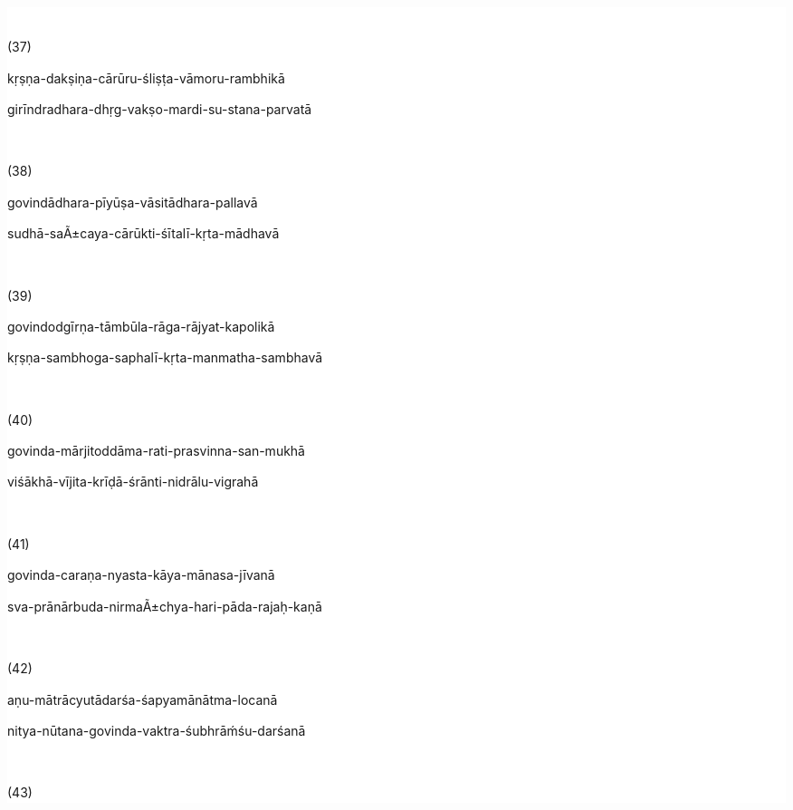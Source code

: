
 


(37)


kṛṣṇa-dakṣiṇa-cārūru-śliṣṭa-vāmoru-rambhikā


girīndradhara-dhṛg-vakṣo-mardi-su-stana-parvatā


 


(38)


govindādhara-pīyūṣa-vāsitādhara-pallavā


sudhā-saÃ±caya-cārūkti-śītalī-kṛta-mādhavā


 


(39)


govindodgīrṇa-tāmbūla-rāga-rājyat-kapolikā


kṛṣṇa-sambhoga-saphalī-kṛta-manmatha-sambhavā


 


(40)


govinda-mārjitoddāma-rati-prasvinna-san-mukhā


viśākhā-vījita-krīḍā-śrānti-nidrālu-vigrahā


 


(41)


govinda-caraṇa-nyasta-kāya-mānasa-jīvanā


sva-prānārbuda-nirmaÃ±chya-hari-pāda-rajaḥ-kaṇā


 


(42)


aṇu-mātrācyutādarśa-śapyamānātma-locanā


nitya-nūtana-govinda-vaktra-śubhrāḿśu-darśanā


 


(43)
